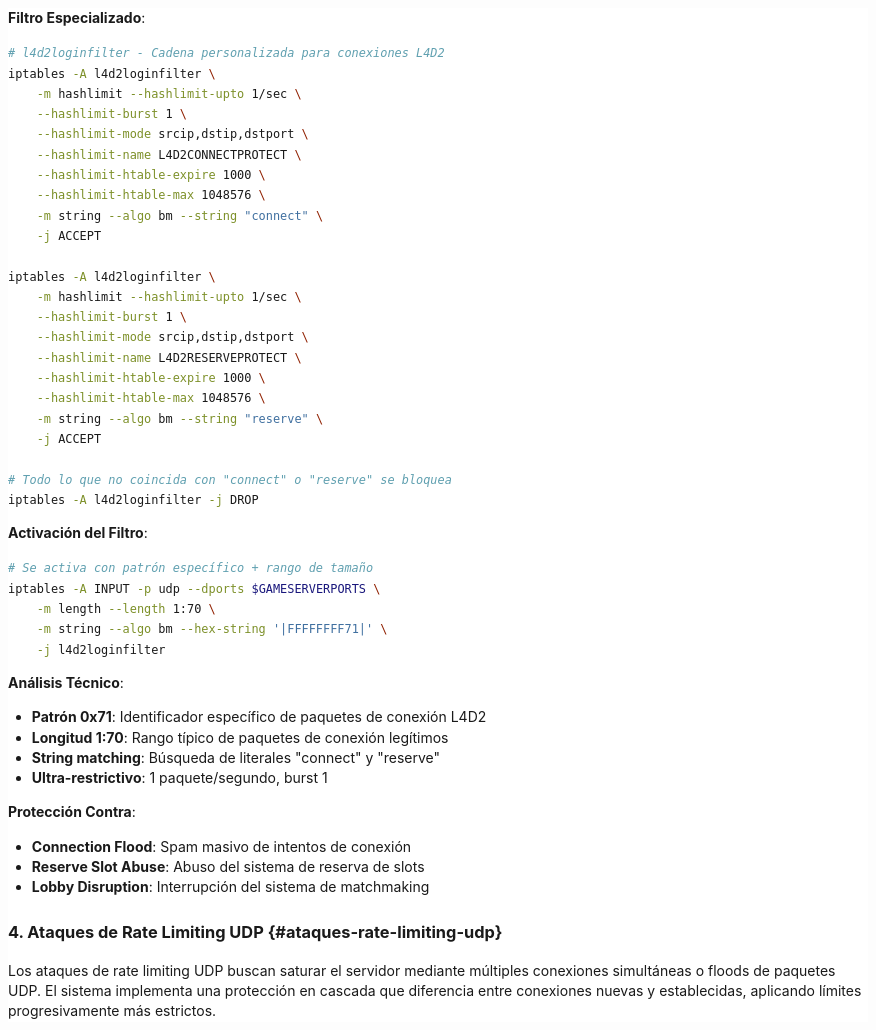 **Filtro Especializado**:
```bash
# l4d2loginfilter - Cadena personalizada para conexiones L4D2
iptables -A l4d2loginfilter \
    -m hashlimit --hashlimit-upto 1/sec \
    --hashlimit-burst 1 \
    --hashlimit-mode srcip,dstip,dstport \
    --hashlimit-name L4D2CONNECTPROTECT \
    --hashlimit-htable-expire 1000 \
    --hashlimit-htable-max 1048576 \
    -m string --algo bm --string "connect" \
    -j ACCEPT

iptables -A l4d2loginfilter \
    -m hashlimit --hashlimit-upto 1/sec \
    --hashlimit-burst 1 \
    --hashlimit-mode srcip,dstip,dstport \
    --hashlimit-name L4D2RESERVEPROTECT \
    --hashlimit-htable-expire 1000 \
    --hashlimit-htable-max 1048576 \
    -m string --algo bm --string "reserve" \
    -j ACCEPT

# Todo lo que no coincida con "connect" o "reserve" se bloquea
iptables -A l4d2loginfilter -j DROP
```

**Activación del Filtro**:
```bash
# Se activa con patrón específico + rango de tamaño
iptables -A INPUT -p udp --dports $GAMESERVERPORTS \
    -m length --length 1:70 \
    -m string --algo bm --hex-string '|FFFFFFFF71|' \
    -j l4d2loginfilter
```

**Análisis Técnico**:
- **Patrón 0x71**: Identificador específico de paquetes de conexión L4D2
- **Longitud 1:70**: Rango típico de paquetes de conexión legítimos
- **String matching**: Búsqueda de literales "connect" y "reserve"
- **Ultra-restrictivo**: 1 paquete/segundo, burst 1

**Protección Contra**:
- **Connection Flood**: Spam masivo de intentos de conexión
- **Reserve Slot Abuse**: Abuso del sistema de reserva de slots
- **Lobby Disruption**: Interrupción del sistema de matchmaking

### 4. Ataques de Rate Limiting UDP {#ataques-rate-limiting-udp}

Los ataques de rate limiting UDP buscan saturar el servidor mediante múltiples conexiones simultáneas o floods de paquetes UDP. El sistema implementa una protección en cascada que diferencia entre conexiones nuevas y establecidas, aplicando límites progresivamente más estrictos.
